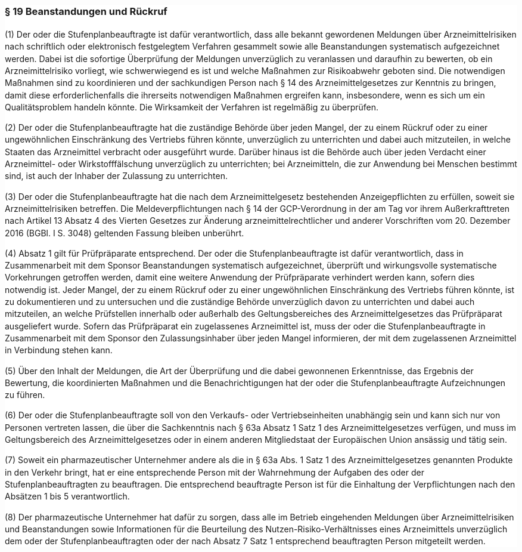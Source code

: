 
### § 19 Beanstandungen und Rückruf

(1) Der oder die Stufenplanbeauftragte ist dafür verantwortlich, dass alle bekannt gewordenen Meldungen über Arzneimittelrisiken nach schriftlich oder elektronisch festgelegtem Verfahren gesammelt sowie alle Beanstandungen systematisch aufgezeichnet werden. Dabei ist die sofortige Überprüfung der Meldungen unverzüglich zu veranlassen und daraufhin zu bewerten, ob ein Arzneimittelrisiko vorliegt, wie schwerwiegend es ist und welche Maßnahmen zur Risikoabwehr geboten sind. Die notwendigen Maßnahmen sind zu koordinieren und der sachkundigen Person nach § 14 des Arzneimittelgesetzes zur Kenntnis zu bringen, damit diese erforderlichenfalls die ihrerseits notwendigen Maßnahmen ergreifen kann, insbesondere, wenn es sich um ein Qualitätsproblem handeln könnte. Die Wirksamkeit der Verfahren ist regelmäßig zu überprüfen.

(2) Der oder die Stufenplanbeauftragte hat die zuständige Behörde über jeden Mangel, der zu einem Rückruf oder zu einer ungewöhnlichen Einschränkung des Vertriebs führen könnte, unverzüglich zu unterrichten und dabei auch mitzuteilen, in welche Staaten das Arzneimittel verbracht oder ausgeführt wurde. Darüber hinaus ist die Behörde auch über jeden Verdacht einer Arzneimittel- oder Wirkstofffälschung unverzüglich zu unterrichten; bei Arzneimitteln, die zur Anwendung bei Menschen bestimmt sind, ist auch der Inhaber der Zulassung zu unterrichten.

(3) Der oder die Stufenplanbeauftragte hat die nach dem Arzneimittelgesetz bestehenden Anzeigepflichten zu erfüllen, soweit sie Arzneimittelrisiken betreffen. Die Meldeverpflichtungen nach § 14 der GCP-Verordnung in der am Tag vor ihrem Außerkrafttreten nach Artikel 13 Absatz 4 des Vierten Gesetzes zur Änderung arzneimittelrechtlicher und anderer Vorschriften vom 20. Dezember 2016 (BGBl. I S. 3048) geltenden Fassung bleiben unberührt.

(4) Absatz 1 gilt für Prüfpräparate entsprechend. Der oder die Stufenplanbeauftragte ist dafür verantwortlich, dass in Zusammenarbeit mit dem Sponsor Beanstandungen systematisch aufgezeichnet, überprüft und wirkungsvolle systematische Vorkehrungen getroffen werden, damit eine weitere Anwendung der Prüfpräparate verhindert werden kann, sofern dies notwendig ist. Jeder Mangel, der zu einem Rückruf oder zu einer ungewöhnlichen Einschränkung des Vertriebs führen könnte, ist zu dokumentieren und zu untersuchen und die zuständige Behörde unverzüglich davon zu unterrichten und dabei auch mitzuteilen, an welche Prüfstellen innerhalb oder außerhalb des Geltungsbereiches des Arzneimittelgesetzes das Prüfpräparat ausgeliefert wurde. Sofern das Prüfpräparat ein zugelassenes Arzneimittel ist, muss der oder die Stufenplanbeauftragte in Zusammenarbeit mit dem Sponsor den Zulassungsinhaber über jeden Mangel informieren, der mit dem zugelassenen Arzneimittel in Verbindung stehen kann.

(5) Über den Inhalt der Meldungen, die Art der Überprüfung und die dabei gewonnenen Erkenntnisse, das Ergebnis der Bewertung, die koordinierten Maßnahmen und die Benachrichtigungen hat der oder die Stufenplanbeauftragte Aufzeichnungen zu führen.

(6) Der oder die Stufenplanbeauftragte soll von den Verkaufs- oder Vertriebseinheiten unabhängig sein und kann sich nur von Personen vertreten lassen, die über die Sachkenntnis nach § 63a Absatz 1 Satz 1 des Arzneimittelgesetzes verfügen, und muss im Geltungsbereich des Arzneimittelgesetzes oder in einem anderen Mitgliedstaat der Europäischen Union ansässig und tätig sein.

(7) Soweit ein pharmazeutischer Unternehmer andere als die in § 63a Abs. 1 Satz 1 des Arzneimittelgesetzes genannten Produkte in den Verkehr bringt, hat er eine entsprechende Person mit der Wahrnehmung der Aufgaben des oder der Stufenplanbeauftragten zu beauftragen. Die entsprechend beauftragte Person ist für die Einhaltung der Verpflichtungen nach den Absätzen 1 bis 5 verantwortlich.

(8) Der pharmazeutische Unternehmer hat dafür zu sorgen, dass alle im Betrieb eingehenden Meldungen über Arzneimittelrisiken und Beanstandungen sowie Informationen für die Beurteilung des Nutzen-Risiko-Verhältnisses eines Arzneimittels unverzüglich dem oder der Stufenplanbeauftragten oder der nach Absatz 7 Satz 1 entsprechend beauftragten Person mitgeteilt werden.
